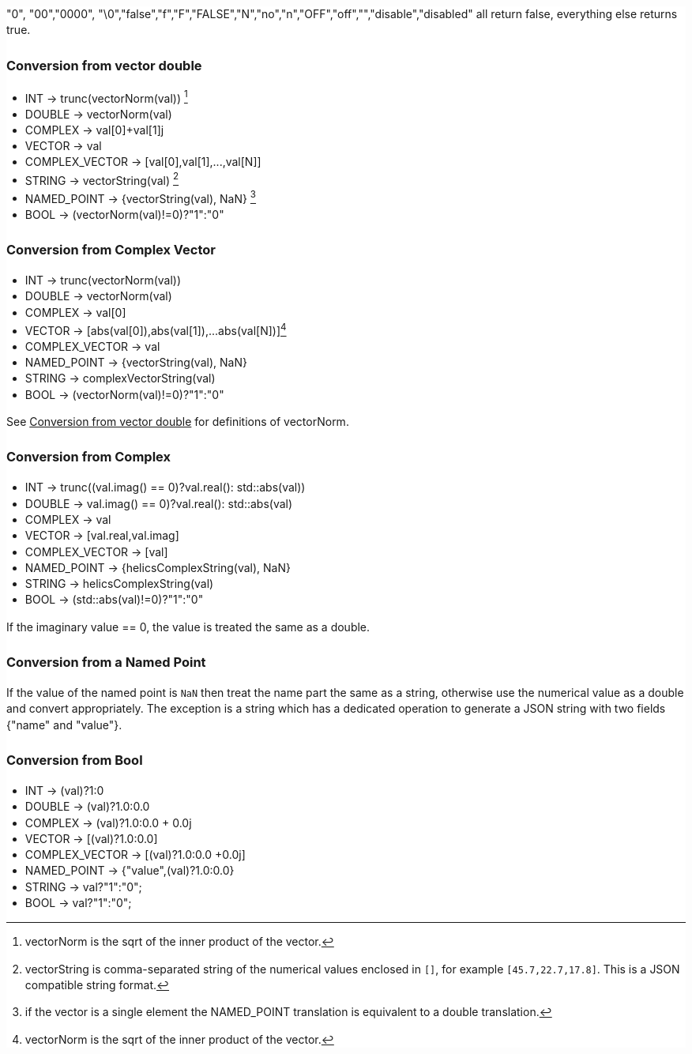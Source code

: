"0", "00","0000", "\0","false","f","F","FALSE","N","no","n","OFF","off","","disable","disabled" all return false, everything else returns true.

### Conversion from vector double

- INT -> trunc(vectorNorm(val)) [^1]
- DOUBLE -> vectorNorm(val)
- COMPLEX -> val[0]+val[1]j
- VECTOR -> val
- COMPLEX_VECTOR -> [val[0],val[1],...,val[N]]
- STRING -> vectorString(val) [^2]
- NAMED_POINT -> {vectorString(val), NaN} [^3]
- BOOL -> (vectorNorm(val)!=0)?"1":"0"

[^1]: vectorNorm is the sqrt of the inner product of the vector.
[^2]: vectorString is comma-separated string of the numerical values enclosed in `[]`, for example `[45.7,22.7,17.8]`. This is a JSON compatible string format.
[^3]: if the vector is a single element the NAMED_POINT translation is equivalent to a double translation.

### Conversion from Complex Vector

- INT -> trunc(vectorNorm(val))
- DOUBLE -> vectorNorm(val)
- COMPLEX -> val[0]
- VECTOR -> [abs(val[0]),abs(val[1]),...abs(val[N])][^1]
- COMPLEX_VECTOR -> val
- NAMED_POINT -> {vectorString(val), NaN}
- STRING -> complexVectorString(val)
- BOOL -> (vectorNorm(val)!=0)?"1":"0"

See [Conversion from vector double](#conversion-from-vector-double) for definitions of vectorNorm.
[^1]: if the imaginary part of these values is 0, then the real part is used; otherwise it uses the absolute value.

### Conversion from Complex

- INT -> trunc((val.imag() == 0)?val.real(): std::abs(val))
- DOUBLE -> val.imag() == 0)?val.real(): std::abs(val)
- COMPLEX -> val
- VECTOR -> [val.real,val.imag]
- COMPLEX_VECTOR -> [val]
- NAMED_POINT -> {helicsComplexString(val), NaN}
- STRING -> helicsComplexString(val)
- BOOL -> (std::abs(val)!=0)?"1":"0"

If the imaginary value == 0, the value is treated the same as a double.

### Conversion from a Named Point

If the value of the named point is `NaN` then treat the name part the same as a string,
otherwise use the numerical value as a double and convert appropriately. The exception is a string which has a dedicated operation to generate a JSON string with two fields {"name" and "value"}.

### Conversion from Bool

- INT -> (val)?1:0
- DOUBLE -> (val)?1.0:0.0
- COMPLEX -> (val)?1.0:0.0 + 0.0j
- VECTOR -> [(val)?1.0:0.0]
- COMPLEX_VECTOR -> [(val)?1.0:0.0 +0.0j]
- NAMED_POINT -> {"value",(val)?1.0:0.0}
- STRING -> val?"1":"0";
- BOOL -> val?"1":"0";


[^1]: conversion to double is lossless only if the value actually fits in a double mantissa value.
[^2]: for a named point conversion, if the value doesn't fit in double the string translation is placed in the string field and a NaN value in the value segment to ensure no data loss.